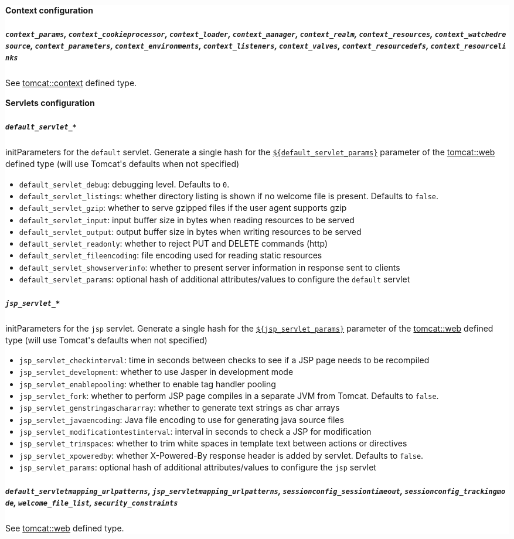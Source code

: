 **Context configuration**

##### `context_params`, `context_cookieprocessor`, `context_loader`, `context_manager`, `context_realm`, `context_resources`, `context_watchedresource`, `context_parameters`, `context_environments`, `context_listeners`, `context_valves`, `context_resourcedefs`, `context_resourcelinks`
See [tomcat::context](#define-tomcatcontext) defined type.

**Servlets configuration**

##### `default_servlet_*`
initParameters for the `default` servlet. Generate a single hash for the [`${default_servlet_params}`](#default_servlet_params) parameter of the [tomcat::web](#define-tomcatweb) defined type (will use Tomcat's defaults when not specified)
 - `default_servlet_debug`: debugging level. Defaults to `0`.
 - `default_servlet_listings`: whether directory listing is shown if no welcome file is present. Defaults to `false`.
 - `default_servlet_gzip`: whether to serve gzipped files if the user agent supports gzip
 - `default_servlet_input`: input buffer size in bytes when reading resources to be served
 - `default_servlet_output`: output buffer size in bytes when writing resources to be served
 - `default_servlet_readonly`: whether to reject PUT and DELETE commands (http)
 - `default_servlet_fileencoding`: file encoding used for reading static resources
 - `default_servlet_showserverinfo`: whether to present server information in response sent to clients
 - `default_servlet_params`: optional hash of additional attributes/values to configure the `default` servlet

##### `jsp_servlet_*`
initParameters for the `jsp` servlet. Generate a single hash for the [`${jsp_servlet_params}`](#jsp_servlet_params) parameter of the [tomcat::web](#define-tomcatweb) defined type (will use Tomcat's defaults when not specified)
 - `jsp_servlet_checkinterval`: time in seconds between checks to see if a JSP page needs to be recompiled
 - `jsp_servlet_development`: whether to use Jasper in development mode
 - `jsp_servlet_enablepooling`: whether to enable tag handler pooling
 - `jsp_servlet_fork`: whether to perform JSP page compiles in a separate JVM from Tomcat. Defaults to `false`.
 - `jsp_servlet_genstringaschararray`: whether to generate text strings as char arrays
 - `jsp_servlet_javaencoding`: Java file encoding to use for generating java source files
 - `jsp_servlet_modificationtestinterval`: interval in seconds to check a JSP for modification
 - `jsp_servlet_trimspaces`: whether to trim white spaces in template text between actions or directives
 - `jsp_servlet_xpoweredby`: whether X-Powered-By response header is added by servlet. Defaults to `false`.
 - `jsp_servlet_params`: optional hash of additional attributes/values to configure the `jsp` servlet

##### `default_servletmapping_urlpatterns`, `jsp_servletmapping_urlpatterns`, `sessionconfig_sessiontimeout`, `sessionconfig_trackingmode`, `welcome_file_list`, `security_constraints`
See [tomcat::web](#define-tomcatweb) defined type.
